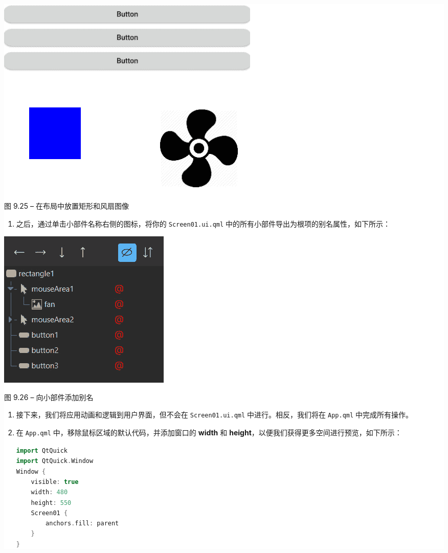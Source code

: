 ![图 9.25 – 在布局中放置矩形和风扇图像](img/B20976_09_025.jpg)

图 9.25 – 在布局中放置矩形和风扇图像

1.  之后，通过单击小部件名称右侧的图标，将你的 `Screen01.ui.qml` 中的所有小部件导出为根项的别名属性，如下所示：

![图 9.26 – 向小部件添加别名](img/B20976_09_026.jpg)

图 9.26 – 向小部件添加别名

1.  接下来，我们将应用动画和逻辑到用户界面，但不会在 `Screen01.ui.qml` 中进行。相反，我们将在 `App.qml` 中完成所有操作。

1.  在 `App.qml` 中，移除鼠标区域的默认代码，并添加窗口的 **width** 和 **height**，以便我们获得更多空间进行预览，如下所示：

    ```cpp
    import QtQuick
    import QtQuick.Window
    Window {
        visible: true
        width: 480
        height: 550
        Screen01 {
            anchors.fill: parent
        }
    }
    ```
